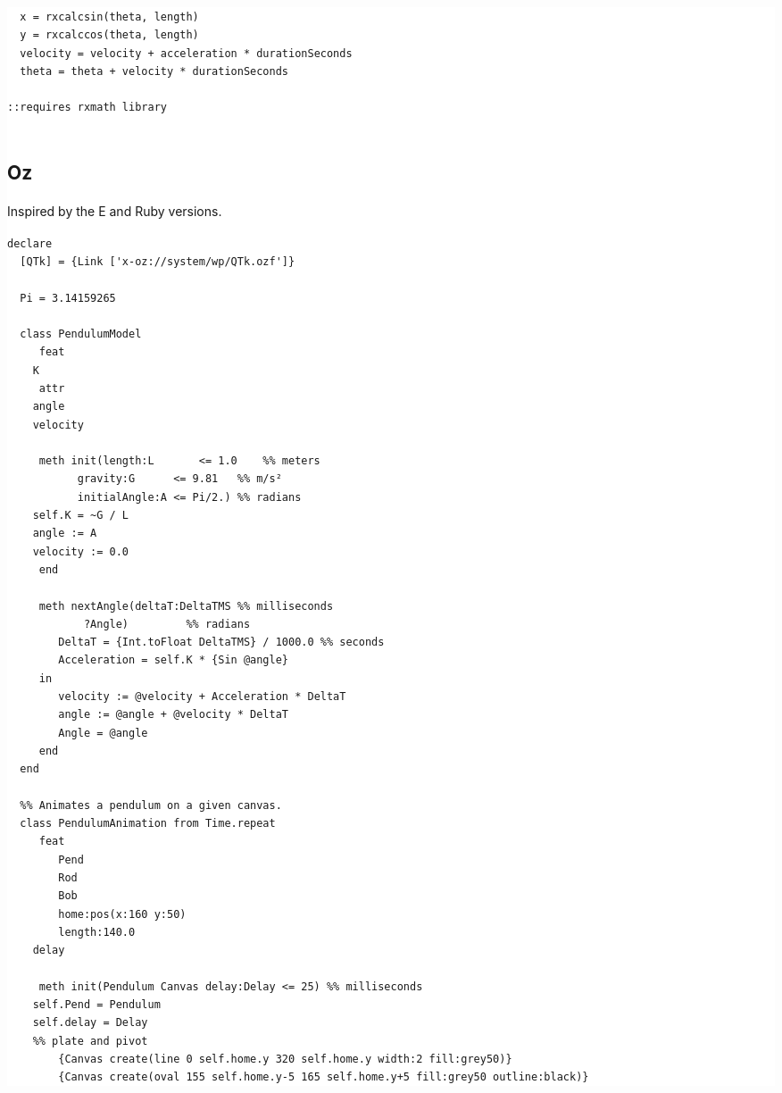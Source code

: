 ```ooRexx
  x = rxcalcsin(theta, length)
  y = rxcalccos(theta, length)
  velocity = velocity + acceleration * durationSeconds
  theta = theta + velocity * durationSeconds

::requires rxmath library


```



## Oz

Inspired by the E and Ruby versions.


```oz
declare
  [QTk] = {Link ['x-oz://system/wp/QTk.ozf']}

  Pi = 3.14159265

  class PendulumModel
     feat
	K
     attr
	angle
	velocity

     meth init(length:L       <= 1.0    %% meters
	       gravity:G      <= 9.81   %% m/s²
	       initialAngle:A <= Pi/2.) %% radians
	self.K = ~G / L
	angle := A
	velocity := 0.0
     end

     meth nextAngle(deltaT:DeltaTMS %% milliseconds
		    ?Angle)         %% radians
        DeltaT = {Int.toFloat DeltaTMS} / 1000.0 %% seconds
        Acceleration = self.K * {Sin @angle}
     in
        velocity := @velocity + Acceleration * DeltaT
        angle := @angle + @velocity * DeltaT
        Angle = @angle
     end
  end

  %% Animates a pendulum on a given canvas.
  class PendulumAnimation from Time.repeat
     feat
        Pend
        Rod
        Bob
        home:pos(x:160 y:50)
        length:140.0
	delay

     meth init(Pendulum Canvas delay:Delay <= 25) %% milliseconds
	self.Pend = Pendulum
	self.delay = Delay
	%% plate and pivot
        {Canvas create(line 0 self.home.y 320 self.home.y width:2 fill:grey50)}
        {Canvas create(oval 155 self.home.y-5 165 self.home.y+5 fill:grey50 outline:black)}
```